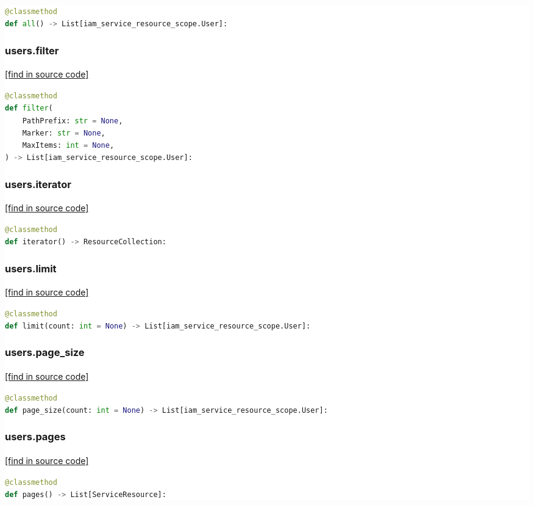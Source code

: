 ```python
@classmethod
def all() -> List[iam_service_resource_scope.User]:
```

### users.filter

[[find in source code]](https://github.com/vemel/mypy_boto3/blob/master/mypy_boto3_output/mypy_boto3/iam/service_resource.py#L1152)

```python
@classmethod
def filter(
    PathPrefix: str = None,
    Marker: str = None,
    MaxItems: int = None,
) -> List[iam_service_resource_scope.User]:
```

### users.iterator

[[find in source code]](https://github.com/vemel/mypy_boto3/blob/master/mypy_boto3_output/mypy_boto3/iam/service_resource.py#L1159)

```python
@classmethod
def iterator() -> ResourceCollection:
```

### users.limit

[[find in source code]](https://github.com/vemel/mypy_boto3/blob/master/mypy_boto3_output/mypy_boto3/iam/service_resource.py#L1164)

```python
@classmethod
def limit(count: int = None) -> List[iam_service_resource_scope.User]:
```

### users.page_size

[[find in source code]](https://github.com/vemel/mypy_boto3/blob/master/mypy_boto3_output/mypy_boto3/iam/service_resource.py#L1169)

```python
@classmethod
def page_size(count: int = None) -> List[iam_service_resource_scope.User]:
```

### users.pages

[[find in source code]](https://github.com/vemel/mypy_boto3/blob/master/mypy_boto3_output/mypy_boto3/iam/service_resource.py#L1174)

```python
@classmethod
def pages() -> List[ServiceResource]:
```
